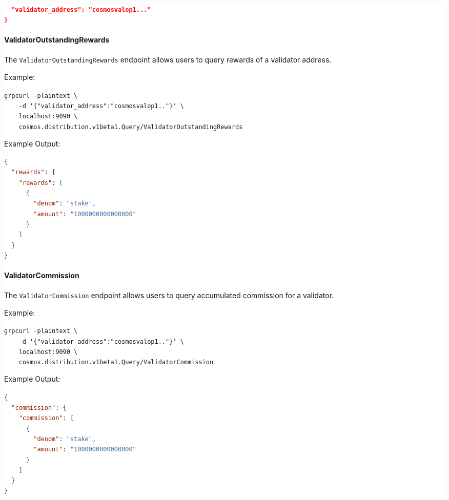 ```json
  "validator_address": "cosmosvalop1..."
}
```

#### ValidatorOutstandingRewards

The `ValidatorOutstandingRewards` endpoint allows users to query rewards of a validator address.

Example:

```shell
grpcurl -plaintext \
    -d '{"validator_address":"cosmosvalop1.."}' \
    localhost:9090 \
    cosmos.distribution.v1beta1.Query/ValidatorOutstandingRewards
```

Example Output:

```json
{
  "rewards": {
    "rewards": [
      {
        "denom": "stake",
        "amount": "1000000000000000"
      }
    ]
  }
}
```

#### ValidatorCommission

The `ValidatorCommission` endpoint allows users to query accumulated commission for a validator.

Example:

```shell
grpcurl -plaintext \
    -d '{"validator_address":"cosmosvalop1.."}' \
    localhost:9090 \
    cosmos.distribution.v1beta1.Query/ValidatorCommission
```

Example Output:

```json
{
  "commission": {
    "commission": [
      {
        "denom": "stake",
        "amount": "1000000000000000"
      }
    ]
  }
}
```
